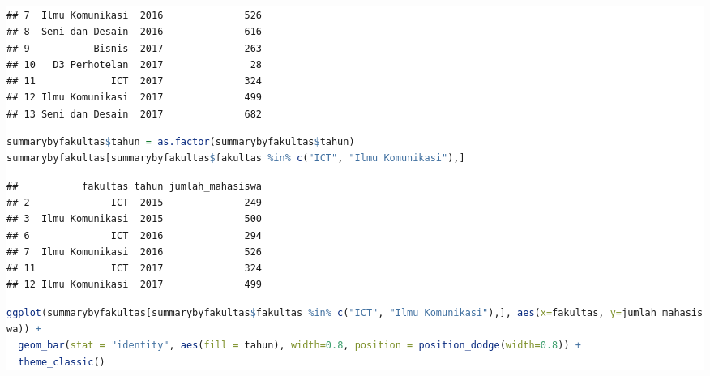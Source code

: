     ## 7  Ilmu Komunikasi  2016              526
    ## 8  Seni dan Desain  2016              616
    ## 9           Bisnis  2017              263
    ## 10   D3 Perhotelan  2017               28
    ## 11             ICT  2017              324
    ## 12 Ilmu Komunikasi  2017              499
    ## 13 Seni dan Desain  2017              682

``` r
summarybyfakultas$tahun = as.factor(summarybyfakultas$tahun)
summarybyfakultas[summarybyfakultas$fakultas %in% c("ICT", "Ilmu Komunikasi"),]
```

    ##           fakultas tahun jumlah_mahasiswa
    ## 2              ICT  2015              249
    ## 3  Ilmu Komunikasi  2015              500
    ## 6              ICT  2016              294
    ## 7  Ilmu Komunikasi  2016              526
    ## 11             ICT  2017              324
    ## 12 Ilmu Komunikasi  2017              499

``` r
ggplot(summarybyfakultas[summarybyfakultas$fakultas %in% c("ICT", "Ilmu Komunikasi"),], aes(x=fakultas, y=jumlah_mahasiswa)) + 
  geom_bar(stat = "identity", aes(fill = tahun), width=0.8, position = position_dodge(width=0.8)) + 
  theme_classic() 
```
